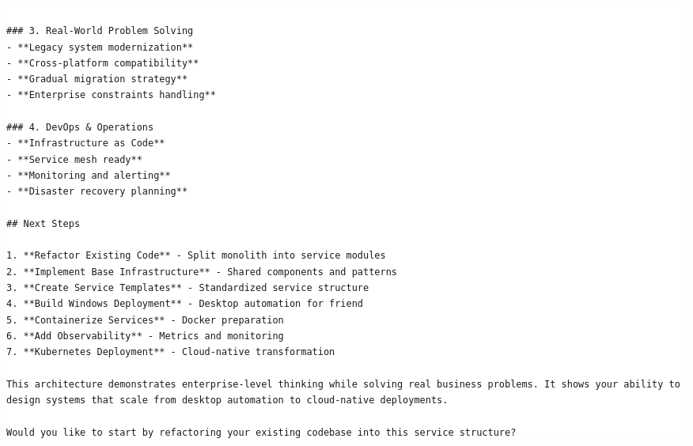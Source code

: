 ```text

### 3. Real-World Problem Solving
- **Legacy system modernization**
- **Cross-platform compatibility**
- **Gradual migration strategy**
- **Enterprise constraints handling**

### 4. DevOps & Operations
- **Infrastructure as Code**
- **Service mesh ready**
- **Monitoring and alerting**
- **Disaster recovery planning**

## Next Steps

1. **Refactor Existing Code** - Split monolith into service modules
2. **Implement Base Infrastructure** - Shared components and patterns
3. **Create Service Templates** - Standardized service structure
4. **Build Windows Deployment** - Desktop automation for friend
5. **Containerize Services** - Docker preparation
6. **Add Observability** - Metrics and monitoring
7. **Kubernetes Deployment** - Cloud-native transformation

This architecture demonstrates enterprise-level thinking while solving real business problems. It shows your ability to design systems that scale from desktop automation to cloud-native deployments.

Would you like to start by refactoring your existing codebase into this service structure?
